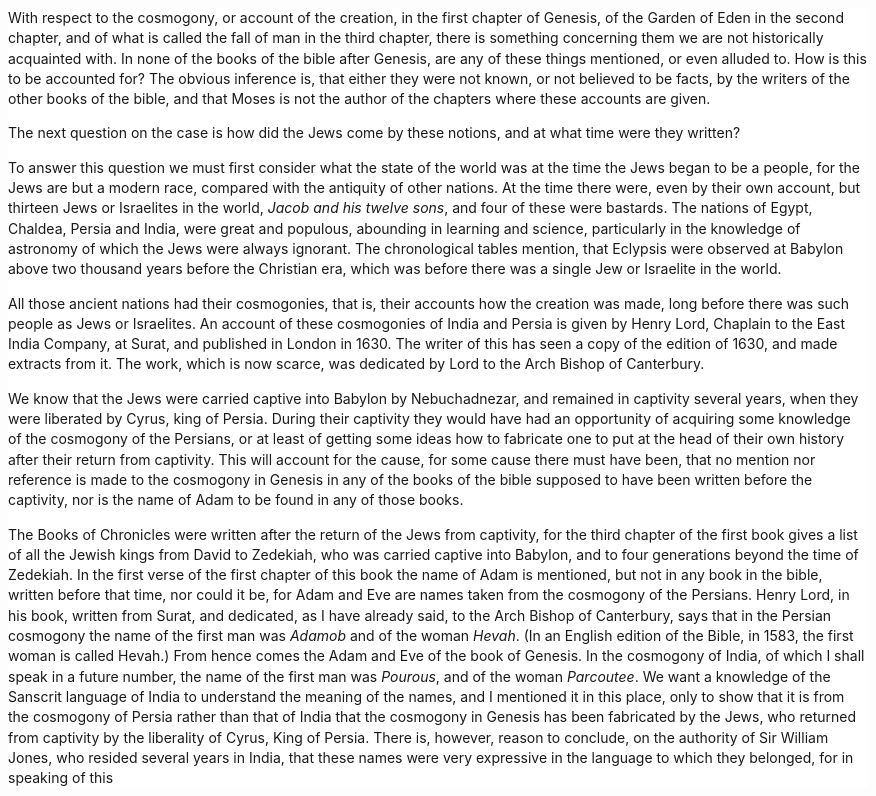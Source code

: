    With respect to the cosmogony, or account of the creation, in the first chapter of Genesis,
   of the Garden of Eden in the second chapter, and of what is called the fall of man
   in the third chapter, there is something concerning them we are not historically
   acquainted with. In none of the books of the bible after Genesis, are any
   of these things mentioned, or even alluded to. How is this to be accounted for?
   The obvious inference is, that either they
   were not known, or not believed to be facts, by the writers of the other
   books of the bible, and that Moses is not the author of the chapters where
   these accounts are given.

   The next question on the case is how did the Jews come by these notions,
   and at what time were they written?

   To answer this question we must first
   consider what the state of the world was at the time the Jews began to be
   a people, for the Jews are but a modern race, compared with the antiquity
   of other nations. At the time there were, even by their own account, but thirteen Jews or
   Israelites in the world, *Jacob and his twelve sons*, and four of these were
   bastards. The nations of Egypt, Chaldea, Persia and India, were great and
   populous, abounding in learning and science, particularly in the knowledge
   of astronomy of which the Jews were always ignorant. The chronological tables
   mention, that Eclypsis were observed at Babylon
   above two thousand years before the Christian era, which was before there
   was a single Jew or Israelite in the world.

   All those ancient nations had their cosmogonies, that is, their accounts
   how the creation was made, long before there was such people as Jews or
   Israelites. An account of these cosmogonies of India and Persia is given
   by Henry Lord, Chaplain to the East India Company, at Surat, and published
   in London in 1630. The writer of this has seen a copy of the edition of
   1630, and made extracts from it. The work, which is now scarce, was
   dedicated by Lord to the Arch Bishop of Canterbury.

   We know that the Jews were carried captive into Babylon by Nebuchadnezar,
   and remained in captivity several years, when they were liberated by
   Cyrus, king of Persia. During their captivity they would have had an
   opportunity of acquiring some knowledge of the cosmogony of the Persians,
   or at least of getting some ideas how to fabricate one to put at the head
   of their own history after their return from captivity. This will account
   for the cause, for some cause there must have been, that no mention nor
   reference is made to the cosmogony in Genesis in any of the books of the
   bible supposed to have been written before the captivity, nor is the name
   of Adam to be found in any of those books.

   The Books of Chronicles were written after the return of the Jews from
   captivity, for the third chapter of the first book gives a list of all the
   Jewish kings from David to Zedekiah, who was carried captive into Babylon,
   and to four generations beyond the time of Zedekiah. In the first verse of
   the first chapter of this book the
   name of Adam is mentioned, but not in any book in the bible, written before
   that time, nor could it be, for Adam and Eve are names taken from the
   cosmogony of the Persians. Henry Lord, in his book, written from Surat, and dedicated, as I have
   already said, to the Arch Bishop of Canterbury, says that in the Persian
   cosmogony the name of the first man was *Adamob* and of the woman *Hevah*.
   (In an English edition of the Bible, in 1583, the first woman is called Hevah.)
   From hence comes the Adam and Eve of the book of Genesis.
   In the cosmogony of India, of which I shall speak in a future number, the
   name of the first man was *Pourous*, and of the woman *Parcoutee*. We want a
   knowledge of the Sanscrit language of India to understand the meaning of
   the names, and I mentioned it in this place, only to show that it is from
   the cosmogony of Persia rather than that of India that the cosmogony in
   Genesis has been fabricated by the Jews, who returned from captivity by
   the liberality of Cyrus, King of Persia. There is, however, reason to conclude, on the authority of Sir William
   Jones, who resided several years in India, that these names were very
   expressive in the language to which they belonged, for in speaking of this